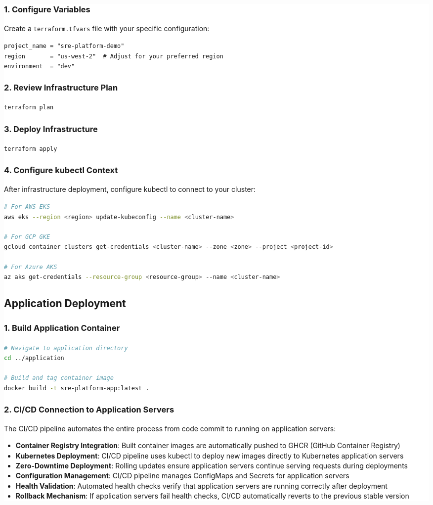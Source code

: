 ### 1. Configure Variables

Create a `terraform.tfvars` file with your specific configuration:

```hcl
project_name = "sre-platform-demo"
region       = "us-west-2"  # Adjust for your preferred region
environment  = "dev"
```

### 2. Review Infrastructure Plan

```bash
terraform plan
```

### 3. Deploy Infrastructure

```bash
terraform apply
```

### 4. Configure kubectl Context

After infrastructure deployment, configure kubectl to connect to your cluster:

```bash
# For AWS EKS
aws eks --region <region> update-kubeconfig --name <cluster-name>

# For GCP GKE
gcloud container clusters get-credentials <cluster-name> --zone <zone> --project <project-id>

# For Azure AKS
az aks get-credentials --resource-group <resource-group> --name <cluster-name>
```

## Application Deployment

### 1. Build Application Container

```bash
# Navigate to application directory
cd ../application

# Build and tag container image
docker build -t sre-platform-app:latest .
```

### 2. CI/CD Connection to Application Servers

The CI/CD pipeline automates the entire process from code commit to running on application servers:

- **Container Registry Integration**: Built container images are automatically pushed to GHCR (GitHub Container Registry)
- **Kubernetes Deployment**: CI/CD pipeline uses kubectl to deploy new images directly to Kubernetes application servers
- **Zero-Downtime Deployment**: Rolling updates ensure application servers continue serving requests during deployments
- **Configuration Management**: CI/CD pipeline manages ConfigMaps and Secrets for application servers
- **Health Validation**: Automated health checks verify that application servers are running correctly after deployment
- **Rollback Mechanism**: If application servers fail health checks, CI/CD automatically reverts to the previous stable version
